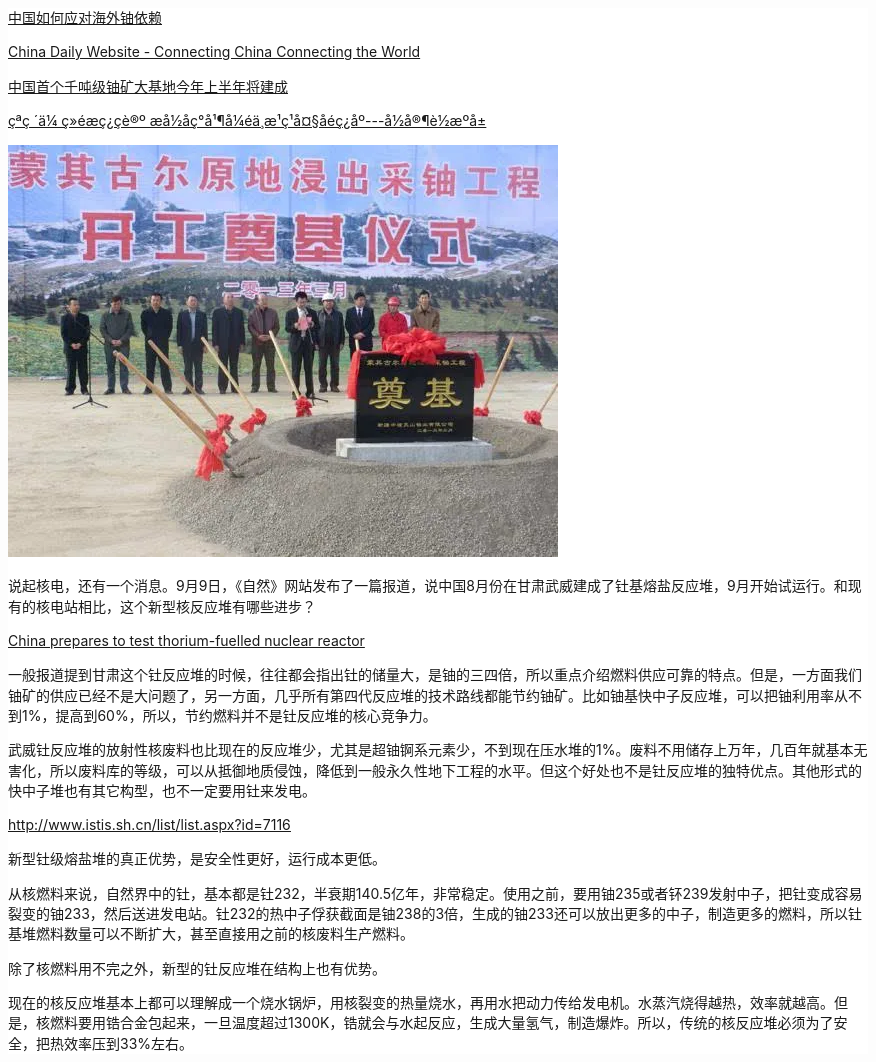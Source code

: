 [中国如何应对海外铀依赖](https://www.yicai.com/news/1654156.html)

[China Daily Website - Connecting China Connecting the World](http://covid-19.chinadaily.com.cn/hqsj/hqlw/2015-10-22/content_14273799.html)

[中国首个千吨级铀矿大基地今年上半年将建成](https://www.sohu.com/a/57292032_115479)

[
çªç ´ä¼ ç»éæç¿çè®º æå½åç°å¹¶å¼éä¸æ¹ç¹å¤§åéç¿åº---å½å®¶è½æºå±
](http://www.nea.gov.cn/2020-12/18/c_139600363.htm)

![](/images/btnews/0301_0400/0351/image7.webp)

说起核电，还有一个消息。9月9日，《自然》网站发布了一篇报道，说中国8月份在甘肃武威建成了钍基熔盐反应堆，9月开始试运行。和现有的核电站相比，这个新型核反应堆有哪些进步？

[China prepares to test thorium-fuelled nuclear reactor](https://www.nature.com/articles/d41586-021-02459-w)

一般报道提到甘肃这个钍反应堆的时候，往往都会指出钍的储量大，是铀的三四倍，所以重点介绍燃料供应可靠的特点。但是，一方面我们铀矿的供应已经不是大问题了，另一方面，几乎所有第四代反应堆的技术路线都能节约铀矿。比如铀基快中子反应堆，可以把铀利用率从不到1%，提高到60%，所以，节约燃料并不是钍反应堆的核心竞争力。

武威钍反应堆的放射性核废料也比现在的反应堆少，尤其是超铀锕系元素少，不到现在压水堆的1%。废料不用储存上万年，几百年就基本无害化，所以废料库的等级，可以从抵御地质侵蚀，降低到一般永久性地下工程的水平。但这个好处也不是钍反应堆的独特优点。其他形式的快中子堆也有其它构型，也不一定要用钍来发电。

[<u>http://www.istis.sh.cn/list/list.aspx?id=7116</u>](http://www.istis.sh.cn/list/list.aspx?id=7116)

新型钍级熔盐堆的真正优势，是安全性更好，运行成本更低。

从核燃料来说，自然界中的钍，基本都是钍232，半衰期140.5亿年，非常稳定。使用之前，要用铀235或者钚239发射中子，把钍变成容易裂变的铀233，然后送进发电站。钍232的热中子俘获截面是铀238的3倍，生成的铀233还可以放出更多的中子，制造更多的燃料，所以钍基堆燃料数量可以不断扩大，甚至直接用之前的核废料生产燃料。

除了核燃料用不完之外，新型的钍反应堆在结构上也有优势。

现在的核反应堆基本上都可以理解成一个烧水锅炉，用核裂变的热量烧水，再用水把动力传给发电机。水蒸汽烧得越热，效率就越高。但是，核燃料要用锆合金包起来，一旦温度超过1300K，锆就会与水起反应，生成大量氢气，制造爆炸。所以，传统的核反应堆必须为了安全，把热效率压到33%左右。
